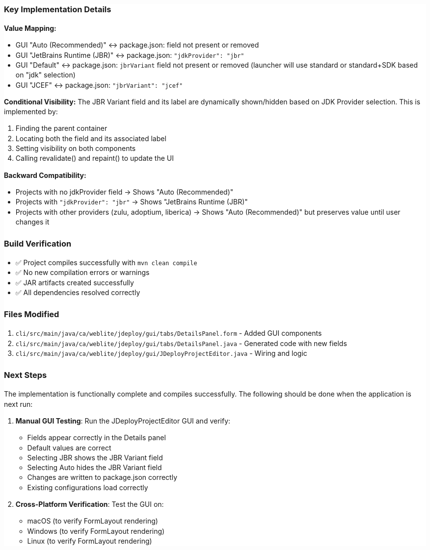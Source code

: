 ### Key Implementation Details

**Value Mapping:**
- GUI "Auto (Recommended)" ↔ package.json: field not present or removed
- GUI "JetBrains Runtime (JBR)" ↔ package.json: `"jdkProvider": "jbr"`
- GUI "Default" ↔ package.json: `jbrVariant` field not present or removed (launcher will use standard or standard+SDK based on "jdk" selection)
- GUI "JCEF" ↔ package.json: `"jbrVariant": "jcef"`

**Conditional Visibility:**
The JBR Variant field and its label are dynamically shown/hidden based on JDK Provider selection. This is implemented by:
1. Finding the parent container
2. Locating both the field and its associated label
3. Setting visibility on both components
4. Calling revalidate() and repaint() to update the UI

**Backward Compatibility:**
- Projects with no jdkProvider field → Shows "Auto (Recommended)"
- Projects with `"jdkProvider": "jbr"` → Shows "JetBrains Runtime (JBR)"
- Projects with other providers (zulu, adoptium, liberica) → Shows "Auto (Recommended)" but preserves value until user changes it

### Build Verification

- ✅ Project compiles successfully with `mvn clean compile`
- ✅ No new compilation errors or warnings
- ✅ JAR artifacts created successfully
- ✅ All dependencies resolved correctly

### Files Modified

1. `cli/src/main/java/ca/weblite/jdeploy/gui/tabs/DetailsPanel.form` - Added GUI components
2. `cli/src/main/java/ca/weblite/jdeploy/gui/tabs/DetailsPanel.java` - Generated code with new fields
3. `cli/src/main/java/ca/weblite/jdeploy/gui/JDeployProjectEditor.java` - Wiring and logic

### Next Steps

The implementation is functionally complete and compiles successfully. The following should be done when the application is next run:

1. **Manual GUI Testing**: Run the JDeployProjectEditor GUI and verify:
   - Fields appear correctly in the Details panel
   - Default values are correct
   - Selecting JBR shows the JBR Variant field
   - Selecting Auto hides the JBR Variant field
   - Changes are written to package.json correctly
   - Existing configurations load correctly

2. **Cross-Platform Verification**: Test the GUI on:
   - macOS (to verify FormLayout rendering)
   - Windows (to verify FormLayout rendering)
   - Linux (to verify FormLayout rendering)
